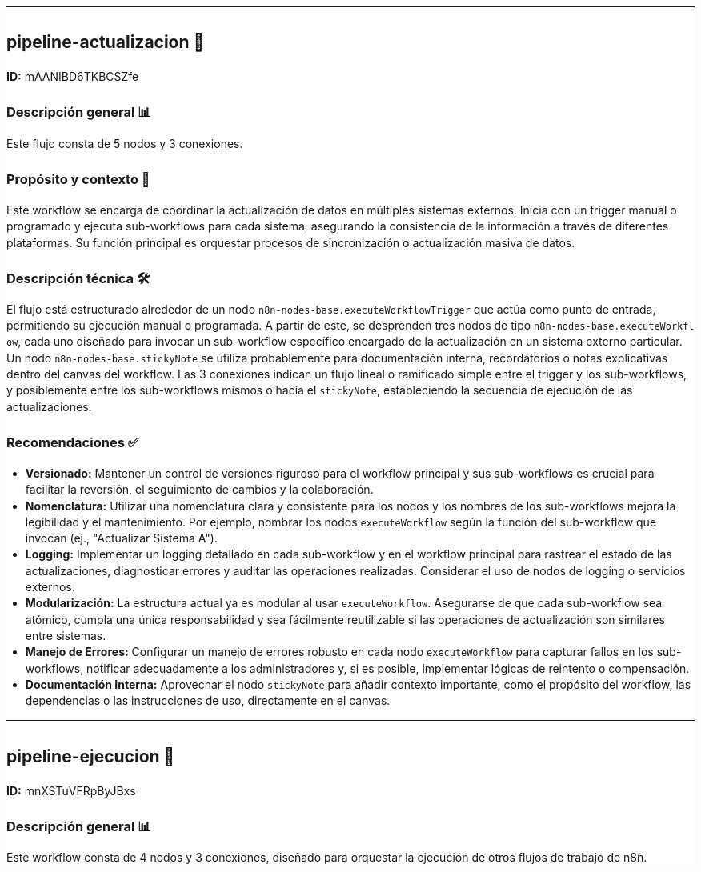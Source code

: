 
---

## pipeline-actualizacion 🔄
**ID:** mAANIBD6TKBCSZfe

### Descripción general 📊
Este flujo consta de 5 nodos y 3 conexiones.

### Propósito y contexto 🎯
Este workflow se encarga de coordinar la actualización de datos en múltiples sistemas externos. Inicia con un trigger manual o programado y ejecuta sub-workflows para cada sistema, asegurando la consistencia de la información a través de diferentes plataformas. Su función principal es orquestar procesos de sincronización o actualización masiva de datos.

### Descripción técnica 🛠️
El flujo está estructurado alrededor de un nodo `n8n-nodes-base.executeWorkflowTrigger` que actúa como punto de entrada, permitiendo su ejecución manual o programada. A partir de este, se desprenden tres nodos de tipo `n8n-nodes-base.executeWorkflow`, cada uno diseñado para invocar un sub-workflow específico encargado de la actualización en un sistema externo particular. Un nodo `n8n-nodes-base.stickyNote` se utiliza probablemente para documentación interna, recordatorios o notas explicativas dentro del canvas del workflow. Las 3 conexiones indican un flujo lineal o ramificado simple entre el trigger y los sub-workflows, y posiblemente entre los sub-workflows mismos o hacia el `stickyNote`, estableciendo la secuencia de ejecución de las actualizaciones.

### Recomendaciones ✅
*   **Versionado:** Mantener un control de versiones riguroso para el workflow principal y sus sub-workflows es crucial para facilitar la reversión, el seguimiento de cambios y la colaboración.
*   **Nomenclatura:** Utilizar una nomenclatura clara y consistente para los nodos y los nombres de los sub-workflows mejora la legibilidad y el mantenimiento. Por ejemplo, nombrar los nodos `executeWorkflow` según la función del sub-workflow que invocan (ej., "Actualizar Sistema A").
*   **Logging:** Implementar un logging detallado en cada sub-workflow y en el workflow principal para rastrear el estado de las actualizaciones, diagnosticar errores y auditar las operaciones realizadas. Considerar el uso de nodos de logging o servicios externos.
*   **Modularización:** La estructura actual ya es modular al usar `executeWorkflow`. Asegurarse de que cada sub-workflow sea atómico, cumpla una única responsabilidad y sea fácilmente reutilizable si las operaciones de actualización son similares entre sistemas.
*   **Manejo de Errores:** Configurar un manejo de errores robusto en cada nodo `executeWorkflow` para capturar fallos en los sub-workflows, notificar adecuadamente a los administradores y, si es posible, implementar lógicas de reintento o compensación.
*   **Documentación Interna:** Aprovechar el nodo `stickyNote` para añadir contexto importante, como el propósito del workflow, las dependencias o las instrucciones de uso, directamente en el canvas.

---

## pipeline-ejecucion 🚀
**ID:** mnXSTuVFRpByJBxs

### Descripción general 📊
Este workflow consta de 4 nodos y 3 conexiones, diseñado para orquestar la ejecución de otros flujos de trabajo de n8n.
